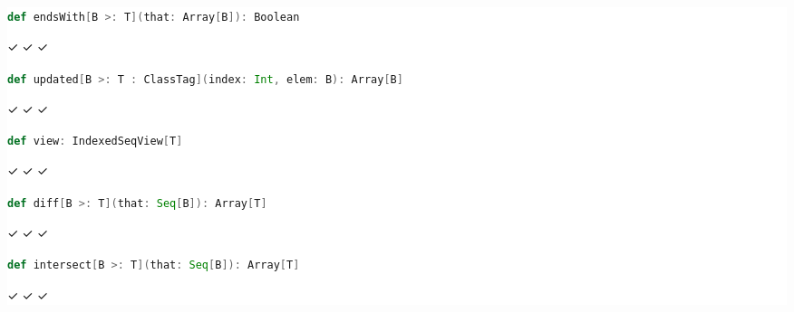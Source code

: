 ```scala
def endsWith[B >: T](that: Array[B]): Boolean
```
</td>
<td>✓</td>
<td>✓</td>
<td>✓</td>
</tr>
<tr>
<td>

```scala
def updated[B >: T : ClassTag](index: Int, elem: B): Array[B]
```
</td>
<td>✓</td>
<td>✓</td>
<td>✓</td>
</tr>
<tr>
<td>

```scala
def view: IndexedSeqView[T]
```
</td>
<td>✓</td>
<td>✓</td>
<td>✓</td>
</tr>
<tr>
<td>

```scala
def diff[B >: T](that: Seq[B]): Array[T]
```
</td>
<td>✓</td>
<td>✓</td>
<td>✓</td>
</tr>
<tr>
<td>

```scala
def intersect[B >: T](that: Seq[B]): Array[T]
```
</td>
<td>✓</td>
<td>✓</td>
<td>✓</td>
</tr>
<tr>
<td>
